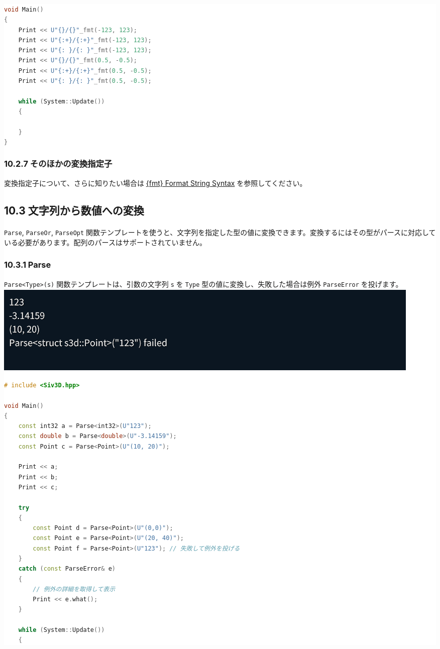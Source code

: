```cpp
void Main()
{
    Print << U"{}/{}"_fmt(-123, 123);
    Print << U"{:+}/{:+}"_fmt(-123, 123);
    Print << U"{: }/{: }"_fmt(-123, 123);
    Print << U"{}/{}"_fmt(0.5, -0.5);
    Print << U"{:+}/{:+}"_fmt(0.5, -0.5);
    Print << U"{: }/{: }"_fmt(0.5, -0.5);

    while (System::Update())
    {

    }
}
```

### 10.2.7 そのほかの変換指定子
変換指定子について、さらに知りたい場合は [{fmt} Format String Syntax](https://fmt.dev/latest/syntax.html) を参照してください。


## 10.3 文字列から数値への変換
`Parse`, `ParseOr`, `ParseOpt` 関数テンプレートを使うと、文字列を指定した型の値に変換できます。変換するにはその型がパースに対応している必要があります。配列のパースはサポートされていません。

### 10.3.1 Parse
`Parse<Type>(s)` 関数テンプレートは、引数の文字列 `s` を `Type` 型の値に変換し、失敗した場合は例外 `ParseError` を投げます。
![](/images/doc_v6/tutorial/10/3.1.png)
```cpp
# include <Siv3D.hpp>

void Main()
{
	const int32 a = Parse<int32>(U"123");
	const double b = Parse<double>(U"-3.14159");
	const Point c = Parse<Point>(U"(10, 20)");

	Print << a;
	Print << b;
	Print << c;

	try
	{
		const Point d = Parse<Point>(U"(0,0)");
		const Point e = Parse<Point>(U"(20, 40)");
		const Point f = Parse<Point>(U"123"); // 失敗して例外を投げる
	}
	catch (const ParseError& e)
	{
		// 例外の詳細を取得して表示
		Print << e.what();
	}

	while (System::Update())
	{
```